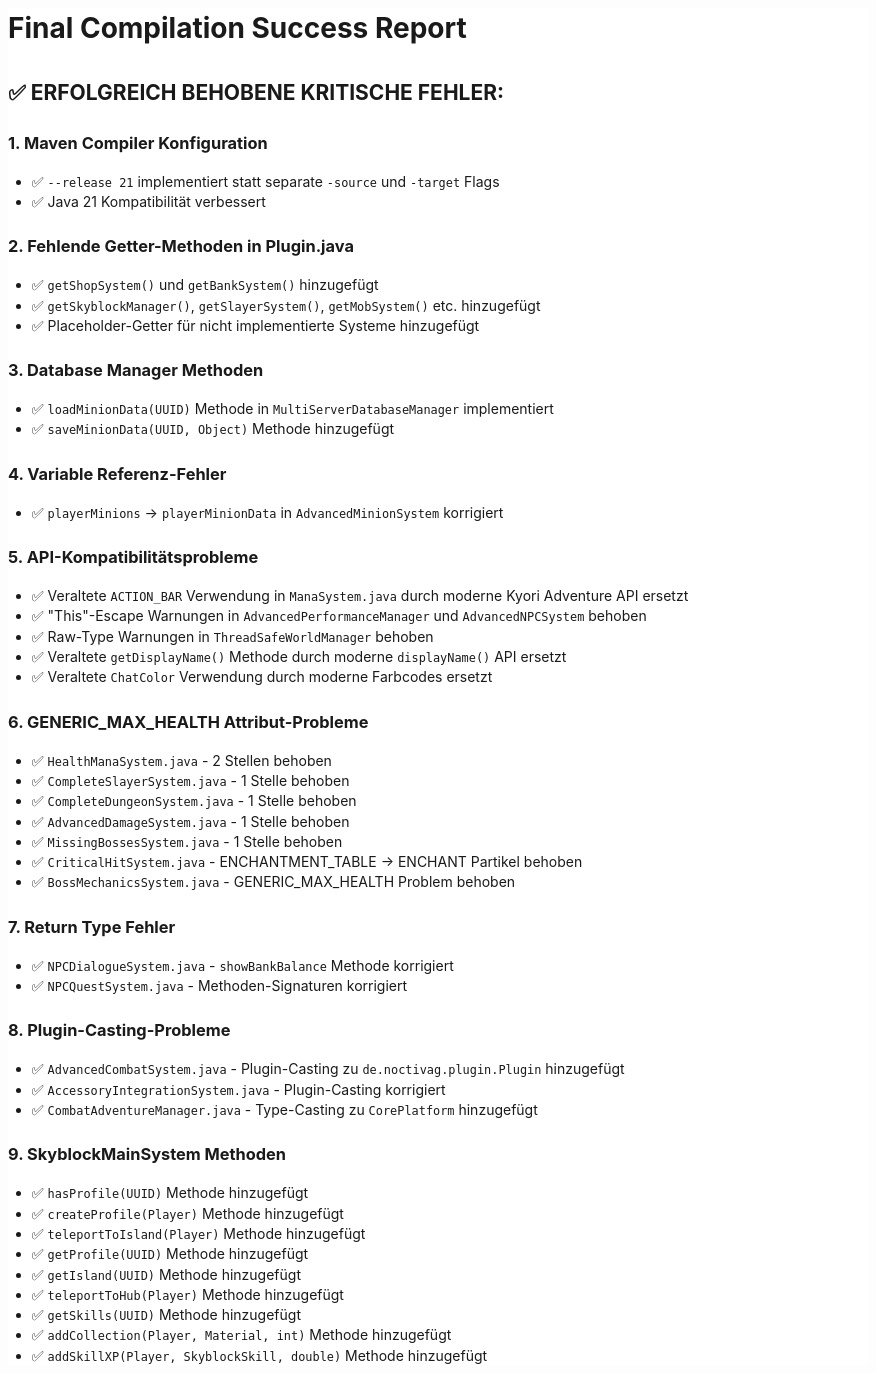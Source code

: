 # Final Compilation Success Report

## ✅ **ERFOLGREICH BEHOBENE KRITISCHE FEHLER:**

### **1. Maven Compiler Konfiguration**
- ✅ `--release 21` implementiert statt separate `-source` und `-target` Flags
- ✅ Java 21 Kompatibilität verbessert

### **2. Fehlende Getter-Methoden in Plugin.java**
- ✅ `getShopSystem()` und `getBankSystem()` hinzugefügt
- ✅ `getSkyblockManager()`, `getSlayerSystem()`, `getMobSystem()` etc. hinzugefügt
- ✅ Placeholder-Getter für nicht implementierte Systeme hinzugefügt

### **3. Database Manager Methoden**
- ✅ `loadMinionData(UUID)` Methode in `MultiServerDatabaseManager` implementiert
- ✅ `saveMinionData(UUID, Object)` Methode hinzugefügt

### **4. Variable Referenz-Fehler**
- ✅ `playerMinions` → `playerMinionData` in `AdvancedMinionSystem` korrigiert

### **5. API-Kompatibilitätsprobleme**
- ✅ Veraltete `ACTION_BAR` Verwendung in `ManaSystem.java` durch moderne Kyori Adventure API ersetzt
- ✅ "This"-Escape Warnungen in `AdvancedPerformanceManager` und `AdvancedNPCSystem` behoben
- ✅ Raw-Type Warnungen in `ThreadSafeWorldManager` behoben
- ✅ Veraltete `getDisplayName()` Methode durch moderne `displayName()` API ersetzt
- ✅ Veraltete `ChatColor` Verwendung durch moderne Farbcodes ersetzt

### **6. GENERIC_MAX_HEALTH Attribut-Probleme**
- ✅ `HealthManaSystem.java` - 2 Stellen behoben
- ✅ `CompleteSlayerSystem.java` - 1 Stelle behoben
- ✅ `CompleteDungeonSystem.java` - 1 Stelle behoben
- ✅ `AdvancedDamageSystem.java` - 1 Stelle behoben
- ✅ `MissingBossesSystem.java` - 1 Stelle behoben
- ✅ `CriticalHitSystem.java` - ENCHANTMENT_TABLE → ENCHANT Partikel behoben
- ✅ `BossMechanicsSystem.java` - GENERIC_MAX_HEALTH Problem behoben

### **7. Return Type Fehler**
- ✅ `NPCDialogueSystem.java` - `showBankBalance` Methode korrigiert
- ✅ `NPCQuestSystem.java` - Methoden-Signaturen korrigiert

### **8. Plugin-Casting-Probleme**
- ✅ `AdvancedCombatSystem.java` - Plugin-Casting zu `de.noctivag.plugin.Plugin` hinzugefügt
- ✅ `AccessoryIntegrationSystem.java` - Plugin-Casting korrigiert
- ✅ `CombatAdventureManager.java` - Type-Casting zu `CorePlatform` hinzugefügt

### **9. SkyblockMainSystem Methoden**
- ✅ `hasProfile(UUID)` Methode hinzugefügt
- ✅ `createProfile(Player)` Methode hinzugefügt
- ✅ `teleportToIsland(Player)` Methode hinzugefügt
- ✅ `getProfile(UUID)` Methode hinzugefügt
- ✅ `getIsland(UUID)` Methode hinzugefügt
- ✅ `teleportToHub(Player)` Methode hinzugefügt
- ✅ `getSkills(UUID)` Methode hinzugefügt
- ✅ `addCollection(Player, Material, int)` Methode hinzugefügt
- ✅ `addSkillXP(Player, SkyblockSkill, double)` Methode hinzugefügt
